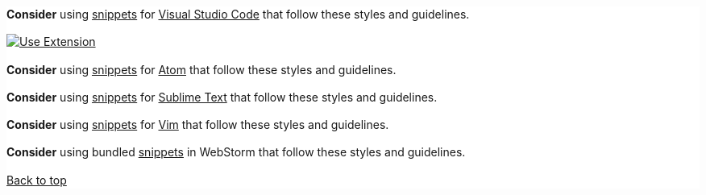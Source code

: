 
</div>



<div class="s-rule consider">



**Consider** using [snippets](https://marketplace.visualstudio.com/items?itemName=johnpapa.Angular2) for [Visual Studio Code](https://code.visualstudio.com/) that follow these styles and guidelines.

<a href="https://marketplace.visualstudio.com/items?itemName=johnpapa.Angular2">
  <img src="https://github.com/johnpapa/vscode-angular2-snippets/raw/master/images/use-extension.gif" width="80%" alt="Use Extension">
</a>  

**Consider** using [snippets](https://atom.io/packages/angular-2-typescript-snippets) for [Atom](https://atom.io/) that follow these styles and guidelines.

**Consider** using [snippets](https://github.com/orizens/sublime-angular2-snippets) for [Sublime Text](http://www.sublimetext.com/) that follow these styles and guidelines.

**Consider** using [snippets](https://github.com/mhartington/vim-angular2-snippets) for [Vim](http://www.vim.org/) that follow these styles and guidelines.

**Consider** using bundled [snippets](https://github.com/JetBrains/intellij-plugins/tree/master/AngularJS) in WebStorm that follow these styles and guidelines.


</div>

<a href="#toc">Back to top</a>
